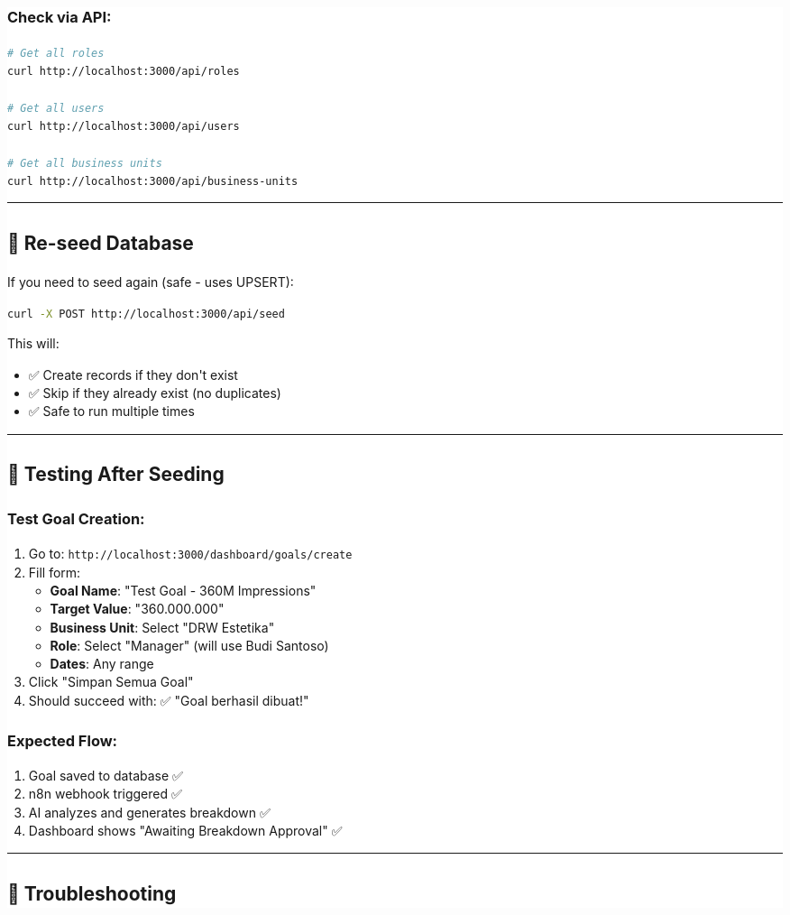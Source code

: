 ### Check via API:
```bash
# Get all roles
curl http://localhost:3000/api/roles

# Get all users
curl http://localhost:3000/api/users

# Get all business units
curl http://localhost:3000/api/business-units
```

---

## 🔄 Re-seed Database

If you need to seed again (safe - uses UPSERT):
```bash
curl -X POST http://localhost:3000/api/seed
```

This will:
- ✅ Create records if they don't exist
- ✅ Skip if they already exist (no duplicates)
- ✅ Safe to run multiple times

---

## 🧪 Testing After Seeding

### Test Goal Creation:
1. Go to: `http://localhost:3000/dashboard/goals/create`
2. Fill form:
   - **Goal Name**: "Test Goal - 360M Impressions"
   - **Target Value**: "360.000.000"
   - **Business Unit**: Select "DRW Estetika"
   - **Role**: Select "Manager" (will use Budi Santoso)
   - **Dates**: Any range
3. Click "Simpan Semua Goal"
4. Should succeed with: ✅ "Goal berhasil dibuat!"

### Expected Flow:
1. Goal saved to database ✅
2. n8n webhook triggered ✅
3. AI analyzes and generates breakdown ✅
4. Dashboard shows "Awaiting Breakdown Approval" ✅

---

## 🚨 Troubleshooting
